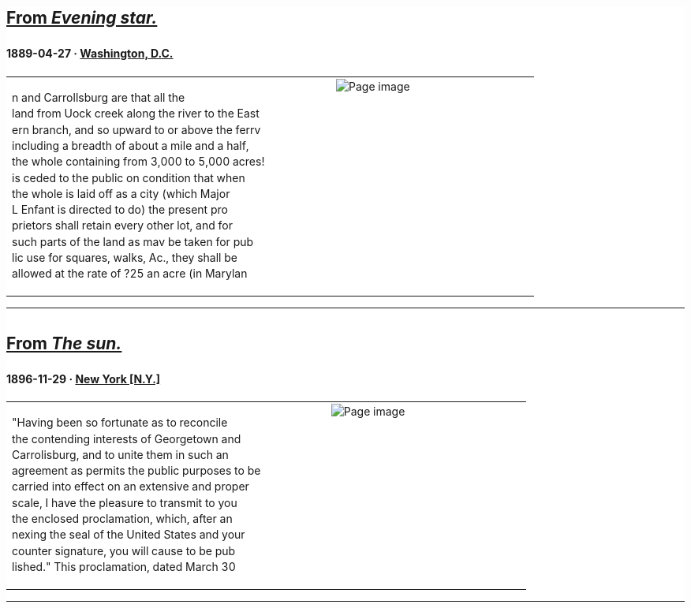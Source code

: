
## [From _Evening star._](https://www.loc.gov/resource/sn83045462/1889-04-27/ed-1/?sp=9)

#### 1889-04-27 &middot; [Washington, D.C.](http://dbpedia.org/resource/Washington%2C_D.C.)

<table style="width: 100%;"><tr><td style="width: 50%">

n and Carrollsburg are that all the  
land from Uock creek along the river to the East­  
ern branch, and so upward to or above the ferrv  
including a breadth of about a mile and a half,  
the whole containing from 3,000 to 5,000 acres!  
is ceded to the public on condition that when  
the whole is laid off as a city (which Major  
L Enfant is directed to do) the present pro­  
prietors shall retain every other lot, and for  
such parts of the land as mav be taken for pub­  
lic use for squares, walks, Ac., they shall be  
allowed at the rate of ?25 an acre (in Marylan
</td><td style="width: 50%; max-height: 75%; margin: auto; display: block;">
<img alt="Page image" src="https://tile.loc.gov/image-services/iiif/service:ndnp:dlc:batch_dlc_rottweiler_ver01:data:sn83045462:00280654723:1889042701:0327/pct:42.27126670049044,43.54800095762509,13.863521055301877,5.096361024658846/!600,600/0/default.jpg"/>
</td>
</tr></table>

---

## [From _The sun._](https://www.loc.gov/resource/sn83030272/1896-11-29/ed-1/?sp=18)

#### 1896-11-29 &middot; [New York [N.Y.]](http://dbpedia.org/resource/New_York_City)

<table style="width: 100%;"><tr><td style="width: 50%">

  
&quot;Having been so fortunate as to reconcile  
the contending interests of Georgetown and  
Carrolisburg, and to unite them in such an  
agreement as permits the public purposes to be  
carried into effect on an extensive and proper  
scale, I have the pleasure to transmit to you  
the enclosed proclamation, which, after an­  
nexing the seal of the United States and your  
counter signature, you will cause to be pub­  
lished.&quot; This proclamation, dated March 30
</td><td style="width: 50%; max-height: 75%; margin: auto; display: block;">
<img alt="Page image" src="https://tile.loc.gov/image-services/iiif/service:ndnp:nn:batch_nn_ovid_ver01:data:sn83030272:00175042908:1896112901:0397/pct:45.50810014727541,46.41446368884837,12.09499263622975,3.6766940139775146/!600,600/0/default.jpg"/>
</td>
</tr></table>

---